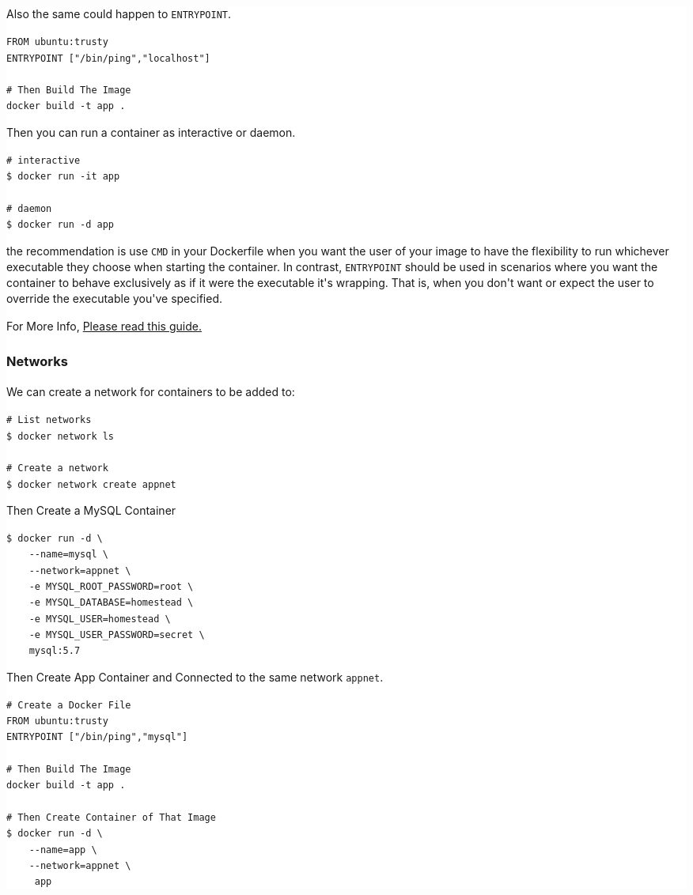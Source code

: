 Also the same could happen to `ENTRYPOINT`.

```
FROM ubuntu:trusty
ENTRYPOINT ["/bin/ping","localhost"]

# Then Build The Image
docker build -t app .
```

Then you can run a container as interactive or daemon.

```
# interactive
$ docker run -it app

# daemon
$ docker run -d app
```

the recommendation is use `CMD` in your Dockerfile when you want the user of your image to have the flexibility to run whichever executable they choose when starting the container.
In contrast, `ENTRYPOINT` should be used in scenarios where you want the container to behave exclusively as if it were the executable it's wrapping. That is, when you don't want or expect the user to override the executable you've specified.

For More Info, [Please read this guide.](https://www.ctl.io/developers/blog/post/dockerfile-entrypoint-vs-cmd/)

### Networks

We can create a network for containers to be added to:

```
# List networks
$ docker network ls

# Create a network
$ docker network create appnet
```

Then Create a MySQL Container

```
$ docker run -d \
    --name=mysql \
    --network=appnet \
    -e MYSQL_ROOT_PASSWORD=root \
    -e MYSQL_DATABASE=homestead \
    -e MYSQL_USER=homestead \
    -e MYSQL_USER_PASSWORD=secret \
    mysql:5.7
```

Then Create App Container and Connected to the same network `appnet`.

```
# Create a Docker File
FROM ubuntu:trusty
ENTRYPOINT ["/bin/ping","mysql"]

# Then Build The Image
docker build -t app .

# Then Create Container of That Image
$ docker run -d \
    --name=app \
    --network=appnet \
     app
```
